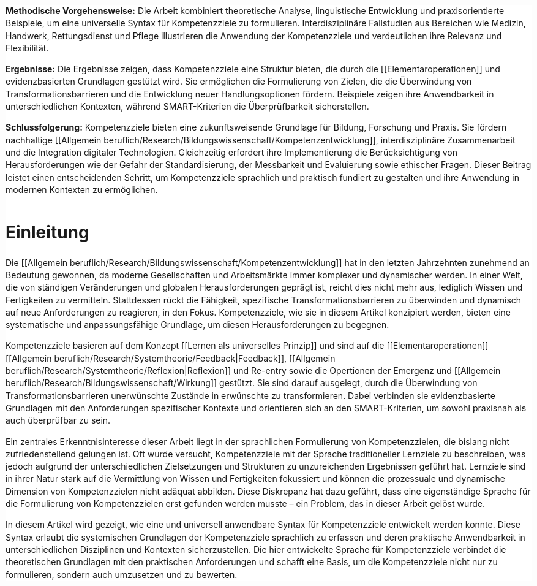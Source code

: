 **Methodische Vorgehensweise:** Die Arbeit kombiniert theoretische Analyse, linguistische Entwicklung und praxisorientierte Beispiele, um eine universelle Syntax für Kompetenzziele zu formulieren. Interdisziplinäre Fallstudien aus Bereichen wie Medizin, Handwerk, Rettungsdienst und Pflege illustrieren die Anwendung der Kompetenzziele und verdeutlichen ihre Relevanz und Flexibilität.

**Ergebnisse:** Die Ergebnisse zeigen, dass Kompetenzziele eine Struktur bieten, die durch die [[Elementaroperationen]] und evidenzbasierten Grundlagen gestützt wird. Sie ermöglichen die Formulierung von Zielen, die die Überwindung von Transformationsbarrieren und die Entwicklung neuer Handlungsoptionen fördern. Beispiele zeigen ihre Anwendbarkeit in unterschiedlichen Kontexten, während SMART-Kriterien die Überprüfbarkeit sicherstellen.

**Schlussfolgerung:** Kompetenzziele bieten eine zukunftsweisende Grundlage für Bildung, Forschung und Praxis. Sie fördern nachhaltige [[Allgemein beruflich/Research/Bildungswissenschaft/Kompetenzentwicklung]], interdisziplinäre Zusammenarbeit und die Integration digitaler Technologien. Gleichzeitig erfordert ihre Implementierung die Berücksichtigung von Herausforderungen wie der Gefahr der Standardisierung, der Messbarkeit und Evaluierung sowie ethischer Fragen. Dieser Beitrag leistet einen entscheidenden Schritt, um Kompetenzziele sprachlich und praktisch fundiert zu gestalten und ihre Anwendung in modernen Kontexten zu ermöglichen.

# Einleitung

Die [[Allgemein beruflich/Research/Bildungswissenschaft/Kompetenzentwicklung]] hat in den letzten Jahrzehnten zunehmend an Bedeutung gewonnen, da moderne Gesellschaften und Arbeitsmärkte immer komplexer und dynamischer werden. In einer Welt, die von ständigen Veränderungen und globalen Herausforderungen geprägt ist, reicht dies nicht mehr aus, lediglich Wissen und Fertigkeiten zu vermitteln. Stattdessen rückt die Fähigkeit, spezifische Transformationsbarrieren zu überwinden und dynamisch auf neue Anforderungen zu reagieren, in den Fokus. Kompetenzziele, wie sie in diesem Artikel konzipiert werden, bieten eine systematische und anpassungsfähige Grundlage, um diesen Herausforderungen zu begegnen.

Kompetenzziele basieren auf dem Konzept [[Lernen als universelles Prinzip]] und sind auf die [[Elementaroperationen]] [[Allgemein beruflich/Research/Systemtheorie/Feedback|Feedback]], [[Allgemein beruflich/Research/Systemtheorie/Reflexion|Reflexion]] und Re-entry sowie die Opertionen der Emergenz und [[Allgemein beruflich/Research/Bildungswissenschaft/Wirkung]] gestützt. Sie sind darauf ausgelegt, durch die Überwindung von Transformationsbarrieren unerwünschte Zustände in erwünschte zu transformieren. Dabei verbinden sie evidenzbasierte Grundlagen mit den Anforderungen spezifischer Kontexte und orientieren sich an den SMART-Kriterien, um sowohl praxisnah als auch überprüfbar zu sein.

Ein zentrales Erkenntnisinteresse dieser Arbeit liegt in der sprachlichen Formulierung von Kompetenzzielen, die bislang nicht zufriedenstellend gelungen ist. Oft wurde versucht, Kompetenzziele mit der Sprache traditioneller Lernziele zu beschreiben, was jedoch aufgrund der unterschiedlichen Zielsetzungen und Strukturen zu unzureichenden Ergebnissen geführt hat. Lernziele sind in ihrer Natur stark auf die Vermittlung von Wissen und Fertigkeiten fokussiert und können die prozessuale und dynamische Dimension von Kompetenzzielen nicht adäquat abbilden. Diese Diskrepanz hat dazu geführt, dass eine eigenständige Sprache für die Formulierung von Kompetenzzielen erst gefunden werden musste – ein Problem, das in dieser Arbeit gelöst wurde.

In diesem Artikel wird gezeigt, wie eine und universell anwendbare Syntax für Kompetenzziele entwickelt werden konnte. Diese Syntax erlaubt die systemischen Grundlagen der Kompetenzziele sprachlich zu erfassen und deren praktische Anwendbarkeit in unterschiedlichen Disziplinen und Kontexten sicherzustellen. Die hier entwickelte Sprache für Kompetenzziele verbindet die theoretischen Grundlagen mit den praktischen Anforderungen und schafft eine Basis, um die Kompetenzziele nicht nur zu formulieren, sondern auch umzusetzen und zu bewerten.
